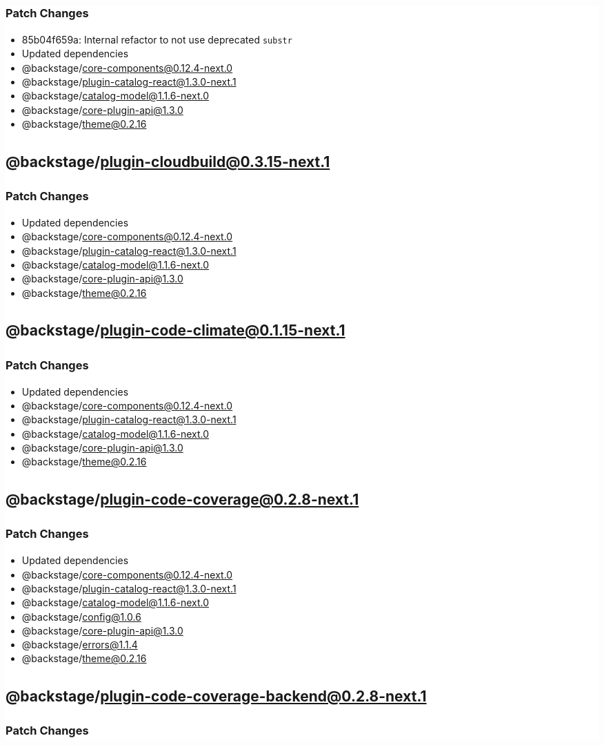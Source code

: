 ### Patch Changes

- 85b04f659a: Internal refactor to not use deprecated `substr`
- Updated dependencies
 - @backstage/core-components@0.12.4-next.0
 - @backstage/plugin-catalog-react@1.3.0-next.1
 - @backstage/catalog-model@1.1.6-next.0
 - @backstage/core-plugin-api@1.3.0
 - @backstage/theme@0.2.16

## @backstage/plugin-cloudbuild@0.3.15-next.1

### Patch Changes

- Updated dependencies
 - @backstage/core-components@0.12.4-next.0
 - @backstage/plugin-catalog-react@1.3.0-next.1
 - @backstage/catalog-model@1.1.6-next.0
 - @backstage/core-plugin-api@1.3.0
 - @backstage/theme@0.2.16

## @backstage/plugin-code-climate@0.1.15-next.1

### Patch Changes

- Updated dependencies
 - @backstage/core-components@0.12.4-next.0
 - @backstage/plugin-catalog-react@1.3.0-next.1
 - @backstage/catalog-model@1.1.6-next.0
 - @backstage/core-plugin-api@1.3.0
 - @backstage/theme@0.2.16

## @backstage/plugin-code-coverage@0.2.8-next.1

### Patch Changes

- Updated dependencies
 - @backstage/core-components@0.12.4-next.0
 - @backstage/plugin-catalog-react@1.3.0-next.1
 - @backstage/catalog-model@1.1.6-next.0
 - @backstage/config@1.0.6
 - @backstage/core-plugin-api@1.3.0
 - @backstage/errors@1.1.4
 - @backstage/theme@0.2.16

## @backstage/plugin-code-coverage-backend@0.2.8-next.1

### Patch Changes

